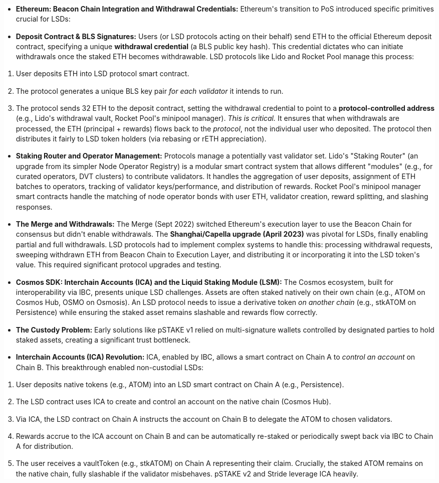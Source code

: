 *   **Ethereum: Beacon Chain Integration and Withdrawal Credentials:** Ethereum's transition to PoS introduced specific primitives crucial for LSDs:

*   **Deposit Contract & BLS Signatures:** Users (or LSD protocols acting on their behalf) send ETH to the official Ethereum deposit contract, specifying a unique **withdrawal credential** (a BLS public key hash). This credential dictates who can initiate withdrawals once the staked ETH becomes withdrawable. LSD protocols like Lido and Rocket Pool manage this process:

1.  User deposits ETH into LSD protocol smart contract.

2.  The protocol generates a unique BLS key pair *for each validator* it intends to run.

3.  The protocol sends 32 ETH to the deposit contract, setting the withdrawal credential to point to a **protocol-controlled address** (e.g., Lido's withdrawal vault, Rocket Pool's minipool manager). *This is critical.* It ensures that when withdrawals are processed, the ETH (principal + rewards) flows back to the *protocol*, not the individual user who deposited. The protocol then distributes it fairly to LSD token holders (via rebasing or rETH appreciation).

*   **Staking Router and Operator Management:** Protocols manage a potentially vast validator set. Lido's "Staking Router" (an upgrade from its simpler Node Operator Registry) is a modular smart contract system that allows different "modules" (e.g., for curated operators, DVT clusters) to contribute validators. It handles the aggregation of user deposits, assignment of ETH batches to operators, tracking of validator keys/performance, and distribution of rewards. Rocket Pool's minipool manager smart contracts handle the matching of node operator bonds with user ETH, validator creation, reward splitting, and slashing responses.

*   **The Merge and Withdrawals:** The Merge (Sept 2022) switched Ethereum's execution layer to use the Beacon Chain for consensus but didn't enable withdrawals. The **Shanghai/Capella upgrade (April 2023)** was pivotal for LSDs, finally enabling partial and full withdrawals. LSD protocols had to implement complex systems to handle this: processing withdrawal requests, sweeping withdrawn ETH from Beacon Chain to Execution Layer, and distributing it or incorporating it into the LSD token's value. This required significant protocol upgrades and testing.

*   **Cosmos SDK: Interchain Accounts (ICA) and the Liquid Staking Module (LSM):** The Cosmos ecosystem, built for interoperability via IBC, presents unique LSD challenges. Assets are often staked natively on their own chain (e.g., ATOM on Cosmos Hub, OSMO on Osmosis). An LSD protocol needs to issue a derivative token *on another chain* (e.g., stkATOM on Persistence) while ensuring the staked asset remains slashable and rewards flow correctly.

*   **The Custody Problem:** Early solutions like pSTAKE v1 relied on multi-signature wallets controlled by designated parties to hold staked assets, creating a significant trust bottleneck.

*   **Interchain Accounts (ICA) Revolution:** ICA, enabled by IBC, allows a smart contract on Chain A to *control an account* on Chain B. This breakthrough enabled non-custodial LSDs:

1.  User deposits native tokens (e.g., ATOM) into an LSD smart contract on Chain A (e.g., Persistence).

2.  The LSD contract uses ICA to create and control an account on the native chain (Cosmos Hub).

3.  Via ICA, the LSD contract on Chain A instructs the account on Chain B to delegate the ATOM to chosen validators.

4.  Rewards accrue to the ICA account on Chain B and can be automatically re-staked or periodically swept back via IBC to Chain A for distribution.

5.  The user receives a vaultToken (e.g., stkATOM) on Chain A representing their claim. Crucially, the staked ATOM remains on the native chain, fully slashable if the validator misbehaves. pSTAKE v2 and Stride leverage ICA heavily.
